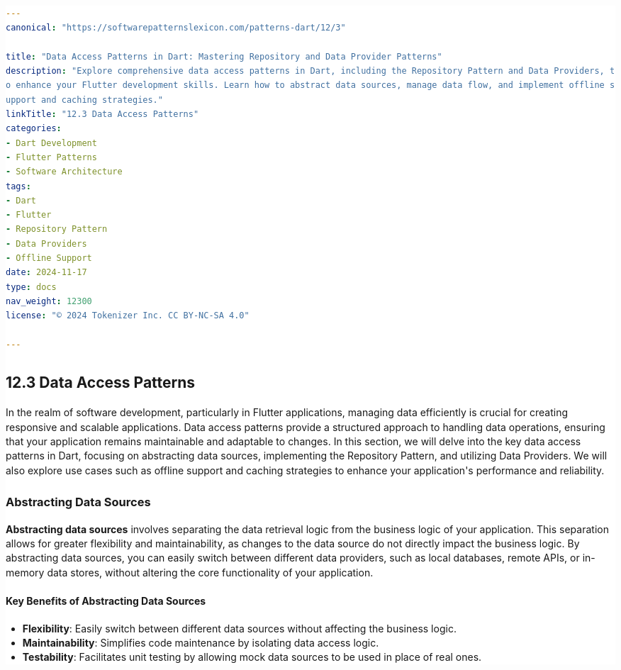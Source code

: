```yaml
---
canonical: "https://softwarepatternslexicon.com/patterns-dart/12/3"

title: "Data Access Patterns in Dart: Mastering Repository and Data Provider Patterns"
description: "Explore comprehensive data access patterns in Dart, including the Repository Pattern and Data Providers, to enhance your Flutter development skills. Learn how to abstract data sources, manage data flow, and implement offline support and caching strategies."
linkTitle: "12.3 Data Access Patterns"
categories:
- Dart Development
- Flutter Patterns
- Software Architecture
tags:
- Dart
- Flutter
- Repository Pattern
- Data Providers
- Offline Support
date: 2024-11-17
type: docs
nav_weight: 12300
license: "© 2024 Tokenizer Inc. CC BY-NC-SA 4.0"

---
```


## 12.3 Data Access Patterns

In the realm of software development, particularly in Flutter applications, managing data efficiently is crucial for creating responsive and scalable applications. Data access patterns provide a structured approach to handling data operations, ensuring that your application remains maintainable and adaptable to changes. In this section, we will delve into the key data access patterns in Dart, focusing on abstracting data sources, implementing the Repository Pattern, and utilizing Data Providers. We will also explore use cases such as offline support and caching strategies to enhance your application's performance and reliability.

### Abstracting Data Sources

**Abstracting data sources** involves separating the data retrieval logic from the business logic of your application. This separation allows for greater flexibility and maintainability, as changes to the data source do not directly impact the business logic. By abstracting data sources, you can easily switch between different data providers, such as local databases, remote APIs, or in-memory data stores, without altering the core functionality of your application.

#### Key Benefits of Abstracting Data Sources

- **Flexibility**: Easily switch between different data sources without affecting the business logic.
- **Maintainability**: Simplifies code maintenance by isolating data access logic.
- **Testability**: Facilitates unit testing by allowing mock data sources to be used in place of real ones.
